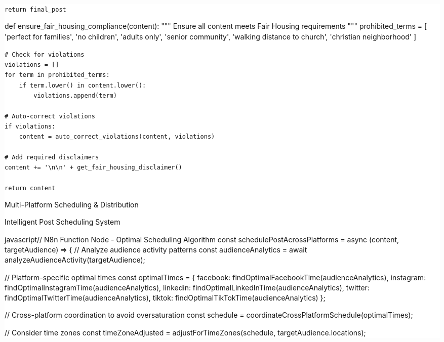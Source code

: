     return final_post

def ensure_fair_housing_compliance(content):
    """
    Ensure all content meets Fair Housing requirements
    """
    prohibited_terms = [
        'perfect for families',
        'no children',
        'adults only',
        'senior community',
        'walking distance to church',
        'christian neighborhood'
    ]
    
    # Check for violations
    violations = []
    for term in prohibited_terms:
        if term.lower() in content.lower():
            violations.append(term)
    
    # Auto-correct violations
    if violations:
        content = auto_correct_violations(content, violations)
    
    # Add required disclaimers
    content += '\n\n' + get_fair_housing_disclaimer()
    
    return content
Multi-Platform Scheduling & Distribution

Intelligent Post Scheduling System

javascript// N8n Function Node - Optimal Scheduling Algorithm
const schedulePostAcrossPlatforms = async (content, targetAudience) => {
  // Analyze audience activity patterns
  const audienceAnalytics = await analyzeAudienceActivity(targetAudience);
  
  // Platform-specific optimal times
  const optimalTimes = {
    facebook: findOptimalFacebookTime(audienceAnalytics),
    instagram: findOptimalInstagramTime(audienceAnalytics),
    linkedin: findOptimalLinkedInTime(audienceAnalytics),
    twitter: findOptimalTwitterTime(audienceAnalytics),
    tiktok: findOptimalTikTokTime(audienceAnalytics)
  };
  
  // Cross-platform coordination to avoid oversaturation
  const schedule = coordinateCrossPlatformSchedule(optimalTimes);
  
  // Consider time zones
  const timeZoneAdjusted = adjustForTimeZones(schedule, targetAudience.locations);
  